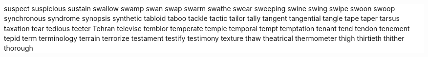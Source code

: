 suspect
suspicious
sustain
swallow
swamp
swan
swap
swarm
swathe
swear
sweeping
swine
swing
swipe
swoon
swoop
synchronous
syndrome
synopsis
synthetic
tabloid
taboo
tackle
tactic
tailor
tally
tangent
tangential
tangle
tape
taper
tarsus
taxation
tear
tedious
teeter
Tehran
televise
temblor
temperate
temple
temporal
tempt
temptation
tenant
tend
tendon
tenement
tepid
term
terminology
terrain
terrorize
testament
testify
testimony
texture
thaw
theatrical
thermometer
thigh
thirtieth
thither
thorough